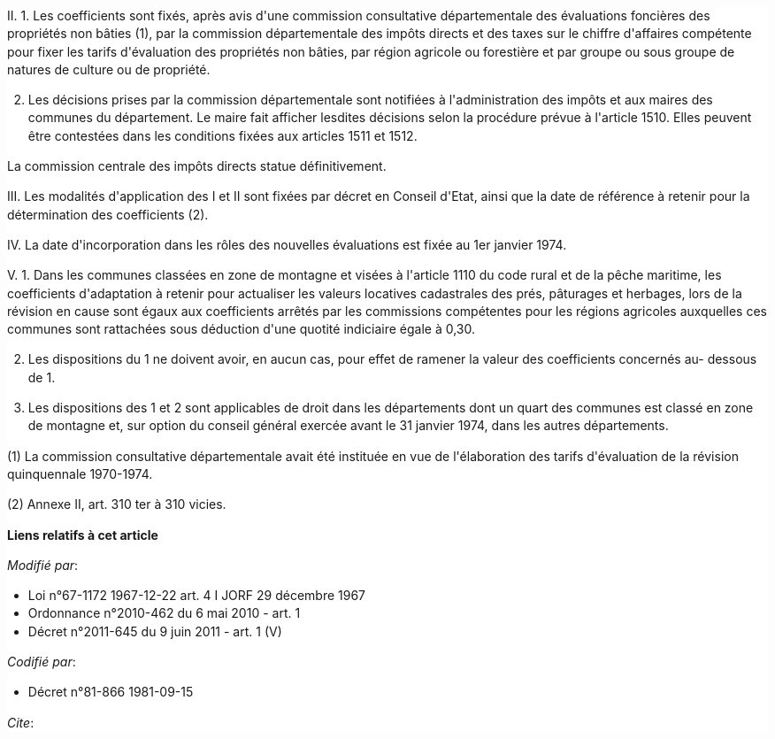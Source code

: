 II. 1. Les coefficients sont fixés, après avis d'une commission consultative départementale des évaluations foncières des
propriétés non bâties (1), par la commission départementale des impôts directs et des taxes sur le chiffre d'affaires
compétente pour fixer les tarifs d'évaluation des propriétés non bâties, par région agricole ou forestière et par groupe ou
sous groupe de natures de culture ou de propriété. 

2. Les décisions prises par la commission départementale sont notifiées à l'administration des impôts et aux maires des
communes du département. Le maire fait afficher lesdites décisions selon la procédure prévue à l'article 1510. Elles peuvent
être contestées dans les conditions fixées aux articles 1511 et 1512. 

La commission centrale des impôts directs statue définitivement. 

III. Les modalités d'application des I et II sont fixées par décret en Conseil d'Etat, ainsi que la date de référence à
retenir pour la détermination des coefficients (2). 

IV. La date d'incorporation dans les rôles des nouvelles évaluations est fixée au 1er janvier 1974. 

V. 1. Dans les communes classées en zone de montagne et visées à l'article 1110 du code rural et de la pêche maritime, les
coefficients d'adaptation à retenir pour actualiser les valeurs locatives cadastrales des prés, pâturages et herbages, lors
de la révision en cause sont égaux aux coefficients arrêtés par les commissions compétentes pour les régions agricoles
auxquelles ces communes sont rattachées sous déduction d'une quotité indiciaire égale à 0,30.

2. Les dispositions du 1 ne doivent avoir, en aucun cas, pour effet de ramener la valeur des coefficients concernés au-
dessous de 1.

3. Les dispositions des 1 et 2 sont applicables de droit dans les départements dont un quart des communes est classé en zone
de montagne et, sur option du conseil général exercée avant le 31 janvier 1974, dans les autres départements. 

(1) La commission consultative départementale avait été instituée en vue de l'élaboration des tarifs d'évaluation de la
révision quinquennale 1970-1974. 

(2) Annexe II, art. 310 ter à 310 vicies.

**Liens relatifs à cet article**

_Modifié par_:

  - Loi n°67-1172 1967-12-22 art. 4 I JORF 29 décembre 1967
  - Ordonnance n°2010-462 du 6 mai 2010 - art. 1
  - Décret n°2011-645 du 9 juin 2011 - art. 1 (V)

_Codifié par_:

  - Décret n°81-866 1981-09-15

_Cite_:
